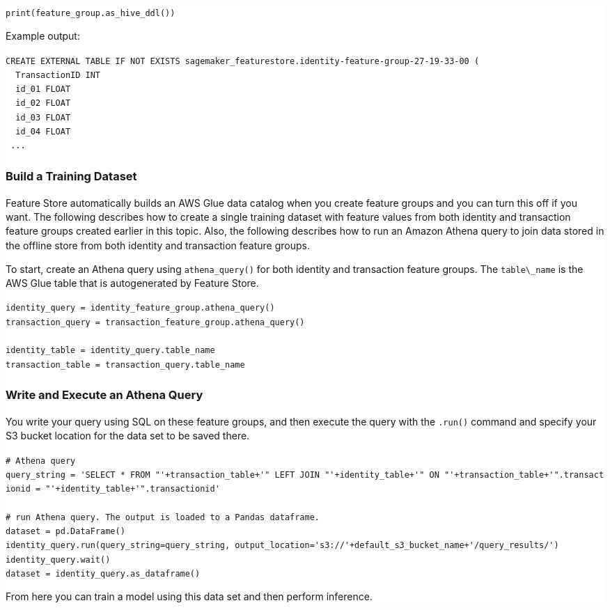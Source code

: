 ```
print(feature_group.as_hive_ddl())
```

Example output: 

```
CREATE EXTERNAL TABLE IF NOT EXISTS sagemaker_featurestore.identity-feature-group-27-19-33-00 (
  TransactionID INT
  id_01 FLOAT
  id_02 FLOAT
  id_03 FLOAT
  id_04 FLOAT
 ...
```

### Build a Training Dataset<a name="feature-store-build-training-dataset"></a>

 Feature Store automatically builds an AWS Glue data catalog when you create feature groups and you can turn this off if you want\. The following describes how to create a single training dataset with feature values from both identity and transaction feature groups created earlier in this topic\. Also, the following describes how to run an Amazon Athena query to join data stored in the offline store from both identity and transaction feature groups\.  

 To start, create an Athena query using `athena_query()` for both identity and transaction feature groups\. The `table\_name` is the AWS Glue table that is autogenerated by Feature Store\.  

```
identity_query = identity_feature_group.athena_query()
transaction_query = transaction_feature_group.athena_query()

identity_table = identity_query.table_name
transaction_table = transaction_query.table_name
```

### Write and Execute an Athena Query<a name="feature-store-write-athena-query"></a>

 You write your query using SQL on these feature groups, and then execute the query with the `.run()` command and specify your S3 bucket location for the data set to be saved there\.  

```
# Athena query
query_string = 'SELECT * FROM "'+transaction_table+'" LEFT JOIN "'+identity_table+'" ON "'+transaction_table+'".transactionid = "'+identity_table+'".transactionid'

# run Athena query. The output is loaded to a Pandas dataframe.
dataset = pd.DataFrame()
identity_query.run(query_string=query_string, output_location='s3://'+default_s3_bucket_name+'/query_results/')
identity_query.wait()
dataset = identity_query.as_dataframe()
```

 From here you can train a model using this data set and then perform inference\.  
